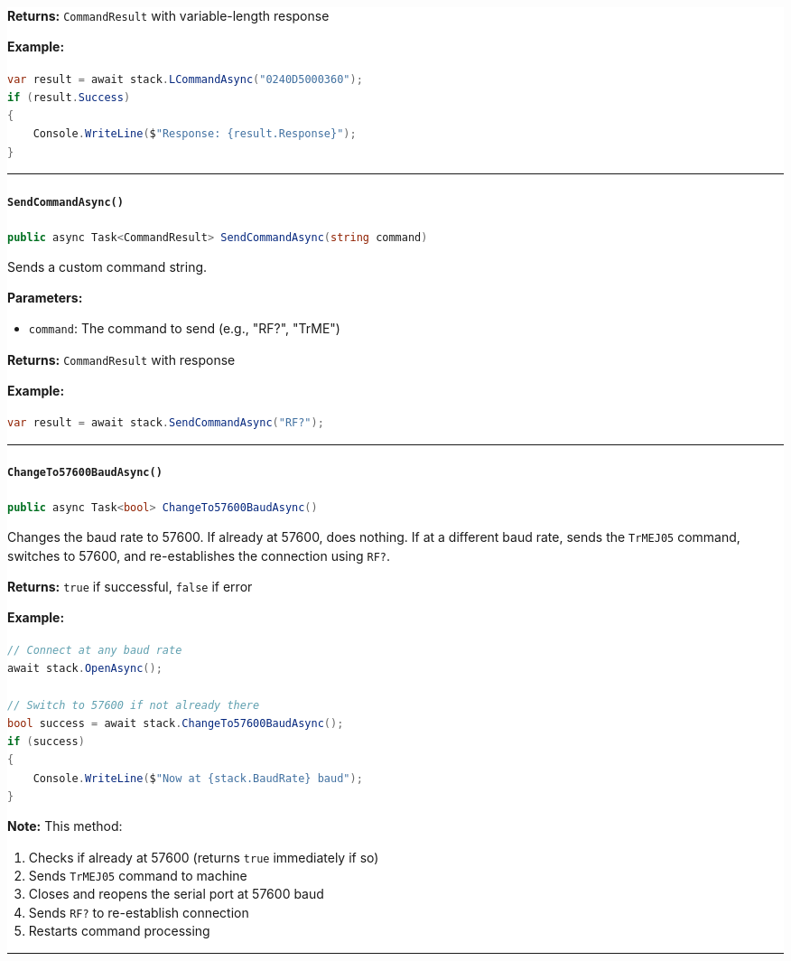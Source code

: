 **Returns:** `CommandResult` with variable-length response

**Example:**
```csharp
var result = await stack.LCommandAsync("0240D5000360");
if (result.Success)
{
    Console.WriteLine($"Response: {result.Response}");
}
```

---

#### `SendCommandAsync()`
```csharp
public async Task<CommandResult> SendCommandAsync(string command)
```

Sends a custom command string.

**Parameters:**
- `command`: The command to send (e.g., "RF?", "TrME")

**Returns:** `CommandResult` with response

**Example:**
```csharp
var result = await stack.SendCommandAsync("RF?");
```

---

#### `ChangeTo57600BaudAsync()`
```csharp
public async Task<bool> ChangeTo57600BaudAsync()
```

Changes the baud rate to 57600. If already at 57600, does nothing. If at a different baud rate, sends the `TrMEJ05` command, switches to 57600, and re-establishes the connection using `RF?`.

**Returns:** `true` if successful, `false` if error

**Example:**
```csharp
// Connect at any baud rate
await stack.OpenAsync();

// Switch to 57600 if not already there
bool success = await stack.ChangeTo57600BaudAsync();
if (success)
{
    Console.WriteLine($"Now at {stack.BaudRate} baud");
}
```

**Note:** This method:
1. Checks if already at 57600 (returns `true` immediately if so)
2. Sends `TrMEJ05` command to machine
3. Closes and reopens the serial port at 57600 baud
4. Sends `RF?` to re-establish connection
5. Restarts command processing

---